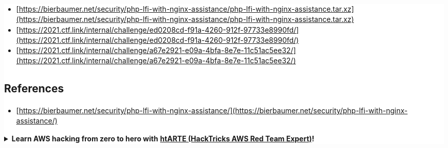 * [https://bierbaumer.net/security/php-lfi-with-nginx-assistance/php-lfi-with-nginx-assistance.tar.xz](https://bierbaumer.net/security/php-lfi-with-nginx-assistance/php-lfi-with-nginx-assistance.tar.xz)
* [https://2021.ctf.link/internal/challenge/ed0208cd-f91a-4260-912f-97733e8990fd/](https://2021.ctf.link/internal/challenge/ed0208cd-f91a-4260-912f-97733e8990fd/)
* [https://2021.ctf.link/internal/challenge/a67e2921-e09a-4bfa-8e7e-11c51ac5ee32/](https://2021.ctf.link/internal/challenge/a67e2921-e09a-4bfa-8e7e-11c51ac5ee32/)

## References

* [https://bierbaumer.net/security/php-lfi-with-nginx-assistance/](https://bierbaumer.net/security/php-lfi-with-nginx-assistance/)

<details><summary><strong>Learn AWS hacking from zero to hero with</strong> <a href="https://training.hacktricks.xyz/courses/arte"><strong>htARTE (HackTricks AWS Red Team Expert)</strong></a><strong>!</strong></summary></details>
